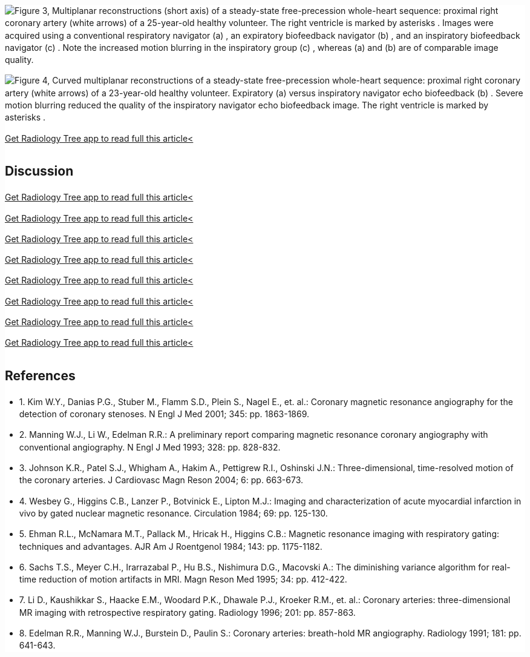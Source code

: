 ![Figure 3, Multiplanar reconstructions (short axis) of a steady-state free-precession whole-heart sequence: proximal right coronary artery (white arrows) of a 25-year-old healthy volunteer. The right ventricle is marked by asterisks . Images were acquired using a conventional respiratory navigator (a) , an expiratory biofeedback navigator (b) , and an inspiratory biofeedback navigator (c) . Note the increased motion blurring in the inspiratory group (c) , whereas (a) and (b) are of comparable image quality.](https://storage.googleapis.com/dl.dentistrykey.com/clinical/CoronaryMRImaging/2_1s20S1076633208005321.jpg)

![Figure 4, Curved multiplanar reconstructions of a steady-state free-precession whole-heart sequence: proximal right coronary artery (white arrows) of a 23-year-old healthy volunteer. Expiratory (a) versus inspiratory navigator echo biofeedback (b) . Severe motion blurring reduced the quality of the inspiratory navigator echo biofeedback image. The right ventricle is marked by asterisks .](https://storage.googleapis.com/dl.dentistrykey.com/clinical/CoronaryMRImaging/3_1s20S1076633208005321.jpg)

[Get Radiology Tree app to read full this article<](https://clinicalpub.com/app)

## Discussion

[Get Radiology Tree app to read full this article<](https://clinicalpub.com/app)

[Get Radiology Tree app to read full this article<](https://clinicalpub.com/app)

[Get Radiology Tree app to read full this article<](https://clinicalpub.com/app)

[Get Radiology Tree app to read full this article<](https://clinicalpub.com/app)

[Get Radiology Tree app to read full this article<](https://clinicalpub.com/app)

[Get Radiology Tree app to read full this article<](https://clinicalpub.com/app)

[Get Radiology Tree app to read full this article<](https://clinicalpub.com/app)

[Get Radiology Tree app to read full this article<](https://clinicalpub.com/app)

## References

- 1\. Kim W.Y., Danias P.G., Stuber M., Flamm S.D., Plein S., Nagel E., et. al.: Coronary magnetic resonance angiography for the detection of coronary stenoses. N Engl J Med 2001; 345: pp. 1863-1869.


- 2\. Manning W.J., Li W., Edelman R.R.: A preliminary report comparing magnetic resonance coronary angiography with conventional angiography. N Engl J Med 1993; 328: pp. 828-832.


- 3\. Johnson K.R., Patel S.J., Whigham A., Hakim A., Pettigrew R.I., Oshinski J.N.: Three-dimensional, time-resolved motion of the coronary arteries. J Cardiovasc Magn Reson 2004; 6: pp. 663-673.


- 4\. Wesbey G., Higgins C.B., Lanzer P., Botvinick E., Lipton M.J.: Imaging and characterization of acute myocardial infarction in vivo by gated nuclear magnetic resonance. Circulation 1984; 69: pp. 125-130.


- 5\. Ehman R.L., McNamara M.T., Pallack M., Hricak H., Higgins C.B.: Magnetic resonance imaging with respiratory gating: techniques and advantages. AJR Am J Roentgenol 1984; 143: pp. 1175-1182.


- 6\. Sachs T.S., Meyer C.H., Irarrazabal P., Hu B.S., Nishimura D.G., Macovski A.: The diminishing variance algorithm for real-time reduction of motion artifacts in MRI. Magn Reson Med 1995; 34: pp. 412-422.


- 7\. Li D., Kaushikkar S., Haacke E.M., Woodard P.K., Dhawale P.J., Kroeker R.M., et. al.: Coronary arteries: three-dimensional MR imaging with retrospective respiratory gating. Radiology 1996; 201: pp. 857-863.


- 8\. Edelman R.R., Manning W.J., Burstein D., Paulin S.: Coronary arteries: breath-hold MR angiography. Radiology 1991; 181: pp. 641-643.
